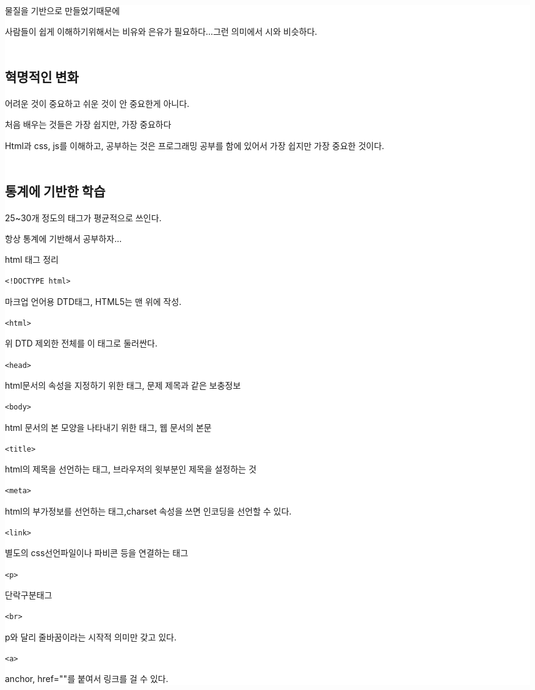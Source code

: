 
물질을 기반으로 만들었기때문에

사람들이 쉽게 이해하기위해서는 비유와 은유가 필요하다...그런 의미에서 시와 비슷하다.  
<br/>

## 혁명적인 변화

어려운 것이 중요하고 쉬운 것이 안 중요한게 아니다.

처음 배우는 것들은 가장 쉽지만, 가장 중요하다

Html과 css, js를 이해하고, 공부하는 것은 프로그래밍 공부를 함에 있어서 가장 쉽지만 가장 중요한 것이다.  
<br/>

## 통계에 기반한 학습

25~30개 정도의 태그가 평균적으로 쓰인다.

항상 통계에 기반해서 공부하자...

html 태그 정리

    <!DOCTYPE html>

마크업 언어용 DTD태그, HTML5는 맨 위에 작성.

    <html> 

위 DTD 제외한 전체를 이 태그로 둘러싼다.

    <head>

html문서의 속성을 지정하기 위한 태그, 문제 제목과 같은 보충정보

    <body>

html 문서의 본 모양을 나타내기 위한 태그, 웹 문서의 본문

    <title> 

html의 제목을 선언하는 태그, 브라우저의 윗부분인 제목을 설정하는 것

    <meta>

html의 부가정보를 선언하는 태그,charset 속성을 쓰면 인코딩을 선언할 수 있다.

    <link>

별도의 css선언파일이나 파비콘 등을 연결하는 태그

    <p>

단락구분태그

    <br>

p와 달리 줄바꿈이라는 시작적 의미만 갖고 있다. 

    <a>

anchor, href=""를 붙여서 링크를 걸 수 있다.
